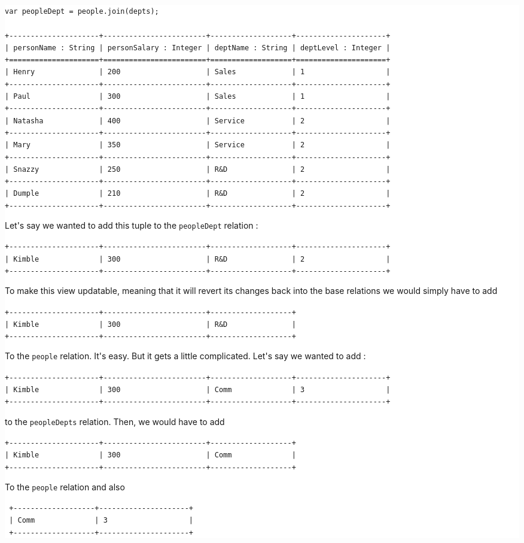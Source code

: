     var peopleDept = people.join(depts);

    +---------------------+------------------------+-------------------+---------------------+
    | personName : String | personSalary : Integer | deptName : String | deptLevel : Integer |
    +=====================+========================+===================+=====================+
    | Henry               | 200                    | Sales             | 1                   |
    +---------------------+------------------------+-------------------+---------------------+
    | Paul                | 300                    | Sales             | 1                   |
    +---------------------+------------------------+-------------------+---------------------+
    | Natasha             | 400                    | Service           | 2                   |
    +---------------------+------------------------+-------------------+---------------------+
    | Mary                | 350                    | Service           | 2                   |
    +---------------------+------------------------+-------------------+---------------------+
    | Snazzy              | 250                    | R&D               | 2                   |
    +---------------------+------------------------+-------------------+---------------------+
    | Dumple              | 210                    | R&D               | 2                   |
    +---------------------+------------------------+-------------------+---------------------+

Let's say we wanted to add this tuple to the `peopleDept` relation :

    +---------------------+------------------------+-------------------+---------------------+
    | Kimble              | 300                    | R&D               | 2                   |
    +---------------------+------------------------+-------------------+---------------------+

To make this view updatable, meaning that it will revert its changes back into the base relations
we would simply have to add

    +---------------------+------------------------+-------------------+
    | Kimble              | 300                    | R&D               |
    +---------------------+------------------------+-------------------+

To the `people` relation. It's easy. But it gets a little complicated. Let's say we
wanted to add :

    +---------------------+------------------------+-------------------+---------------------+
    | Kimble              | 300                    | Comm              | 3                   |
    +---------------------+------------------------+-------------------+---------------------+

to the `peopleDepts` relation. Then, we would have to add

    +---------------------+------------------------+-------------------+
    | Kimble              | 300                    | Comm              |
    +---------------------+------------------------+-------------------+

To the `people` relation and also

     +-------------------+---------------------+
     | Comm              | 3                   |
     +-------------------+---------------------+

